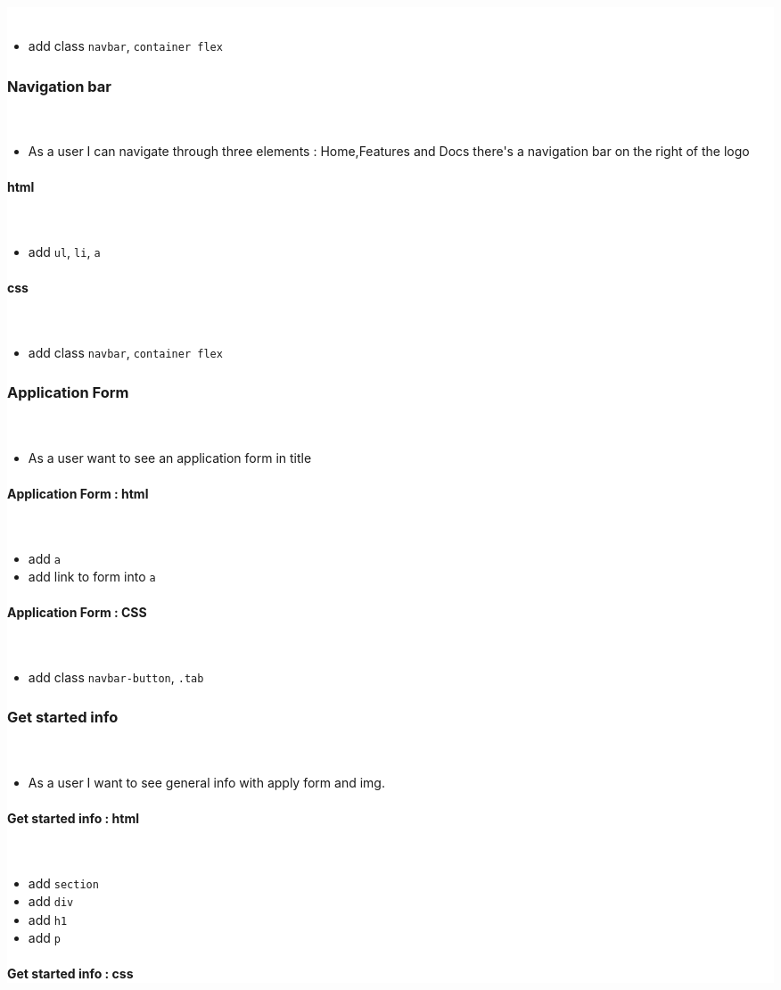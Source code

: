 ​

- add class `navbar`, `container flex` ​

### Navigation bar

​

- As a user I can navigate through three elements : Home,Features and Docs
  there's a navigation bar on the right of the logo ​

#### html

​

- add `ul`, `li`, `a` ​

#### css

​

- add class `navbar`, `container flex` ​

### Application Form

​

- As a user want to see an application form in title ​

#### Application Form : html

​

- add `a`
- add link to form into `a` ​

#### Application Form : CSS

​

- add class `navbar-button`, `.tab` ​

### Get started info

​

- As a user I want to see general info with apply form and img. ​

#### Get started info : html

​

- add `section`
- add `div`
- add `h1`
- add `p` ​

#### Get started info : css
